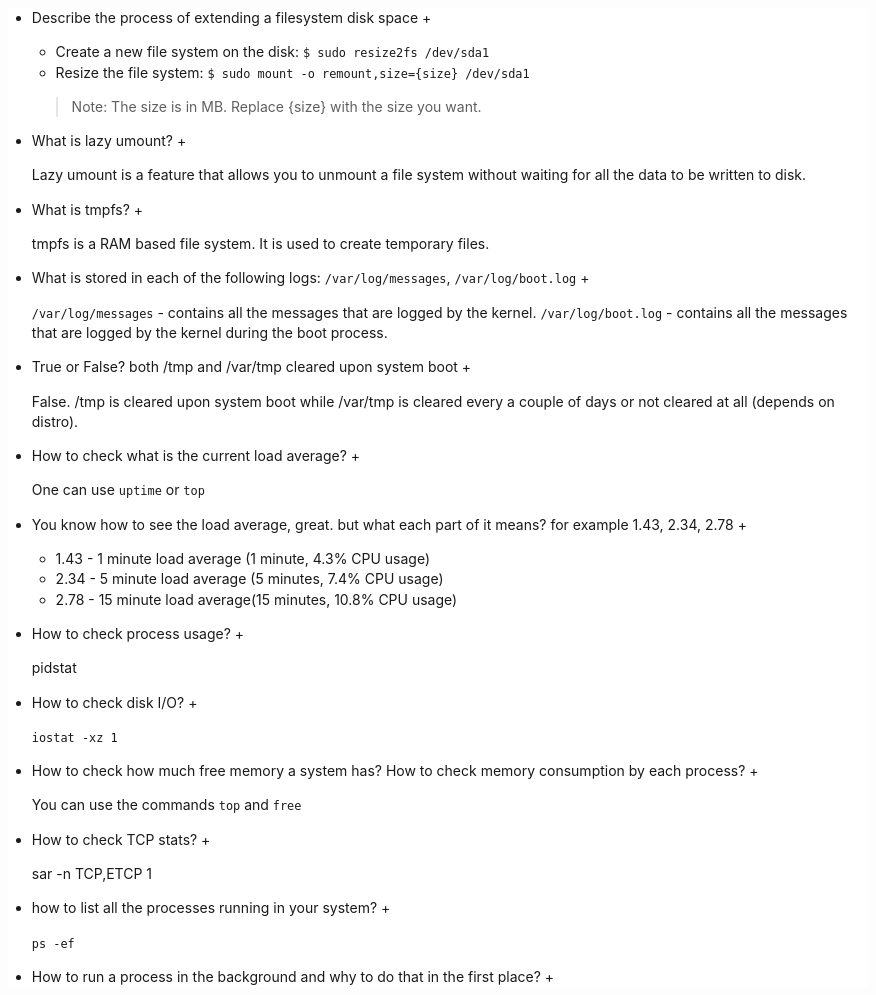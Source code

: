 
+ Describe the process of extending a filesystem disk space +
  
  - Create a new file system on the disk:  `$ sudo resize2fs /dev/sda1`
  - Resize the file system: `$ sudo mount -o remount,size={size} /dev/sda1` 
  > Note: The size is in MB. Replace {size} with the size you want.

+ What is lazy umount? +

  Lazy umount is a feature that allows you to unmount a file system without waiting for all the data to be written to disk.

+ What is tmpfs? +

  tmpfs is a RAM based file system. It is used to create temporary files.

+ What is stored in each of the following logs: `/var/log/messages`, `/var/log/boot.log` +
  
  `/var/log/messages` - contains all the messages that are logged by the kernel.
  `/var/log/boot.log` - contains all the messages that are logged by the kernel during the boot process.

+ True or False? both /tmp and /var/tmp cleared upon system boot +

  False. /tmp is cleared upon system boot while /var/tmp is cleared every a couple of days or not cleared at all (depends on distro).


+ How to check what is the current load average? +

  One can use `uptime` or `top`


+ You know how to see the load average, great. but what each part of it means? for example 1.43, 2.34, 2.78 +

  - 1.43 - 1 minute load average (1 minute, 4.3% CPU usage)
  - 2.34 - 5 minute load average (5 minutes, 7.4% CPU usage)
  - 2.78 - 15 minute load average(15 minutes, 10.8% CPU usage)

+ How to check process usage? +

  pidstat

+ How to check disk I/O? +

  `iostat -xz 1`

+ How to check how much free memory a system has? How to check memory consumption by each process? +

  You can use the commands `top` and `free`


+ How to check TCP stats? +

  sar -n TCP,ETCP 1

+ how to list all the processes running in your system? +

  `ps -ef`

+ How to run a process in the background and why to do that in the first place? +
